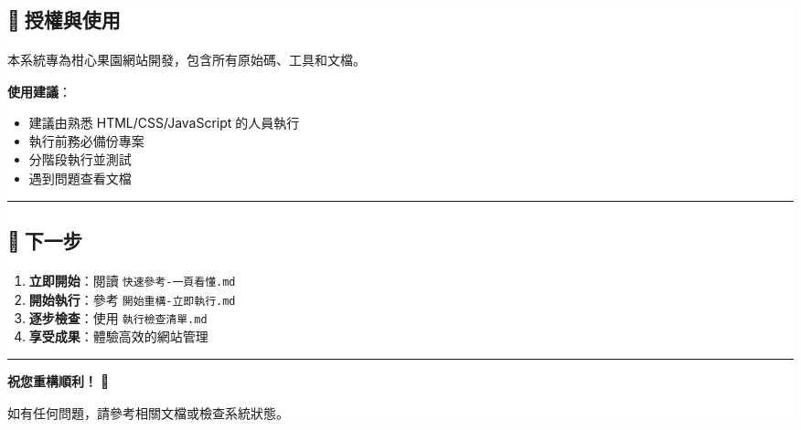 
## 📜 授權與使用

本系統專為柑心果園網站開發，包含所有原始碼、工具和文檔。

**使用建議**：
- 建議由熟悉 HTML/CSS/JavaScript 的人員執行
- 執行前務必備份專案
- 分階段執行並測試
- 遇到問題查看文檔

---

## 🎯 下一步

1. **立即開始**：閱讀 `快速參考-一頁看懂.md`
2. **開始執行**：參考 `開始重構-立即執行.md`
3. **逐步檢查**：使用 `執行檢查清單.md`
4. **享受成果**：體驗高效的網站管理

---

**祝您重構順利！** 🚀

如有任何問題，請參考相關文檔或檢查系統狀態。
